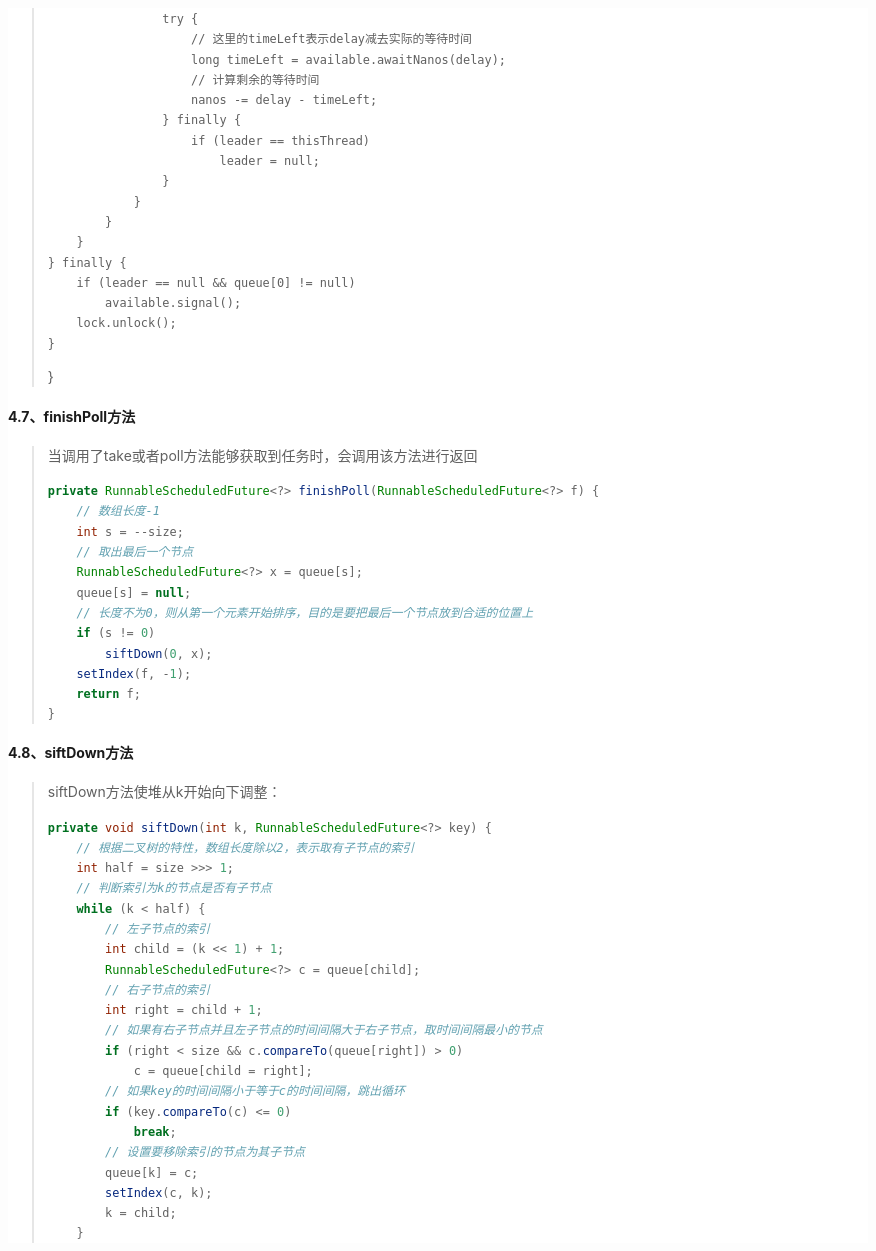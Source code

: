 >                     try {
> 	                      // 这里的timeLeft表示delay减去实际的等待时间
>                         long timeLeft = available.awaitNanos(delay);
> 	                      // 计算剩余的等待时间
>                         nanos -= delay - timeLeft;
>                     } finally {
>                         if (leader == thisThread)
>                             leader = null;
>                     }
>                 }
>             }
>         }
>     } finally {
>         if (leader == null && queue[0] != null)
>             available.signal();
>         lock.unlock();
>     }
> }
> ```

#### 4.7、finishPoll方法

> 当调用了take或者poll方法能够获取到任务时，会调用该方法进行返回
>
> ```java
> private RunnableScheduledFuture<?> finishPoll(RunnableScheduledFuture<?> f) {
>     // 数组长度-1
>     int s = --size;
>     // 取出最后一个节点
>     RunnableScheduledFuture<?> x = queue[s];
>     queue[s] = null;
>     // 长度不为0，则从第一个元素开始排序，目的是要把最后一个节点放到合适的位置上
>     if (s != 0)
>         siftDown(0, x);
>     setIndex(f, -1);
>     return f;
> }
> ```

#### 4.8、siftDown方法

> siftDown方法使堆从k开始向下调整：
>
> ```Java
> private void siftDown(int k, RunnableScheduledFuture<?> key) {
>     // 根据二叉树的特性，数组长度除以2，表示取有子节点的索引
>     int half = size >>> 1;
>     // 判断索引为k的节点是否有子节点
>     while (k < half) {
>         // 左子节点的索引
>         int child = (k << 1) + 1;
>         RunnableScheduledFuture<?> c = queue[child];
>         // 右子节点的索引
>         int right = child + 1;
>         // 如果有右子节点并且左子节点的时间间隔大于右子节点，取时间间隔最小的节点
>         if (right < size && c.compareTo(queue[right]) > 0)
>             c = queue[child = right];
>         // 如果key的时间间隔小于等于c的时间间隔，跳出循环
>         if (key.compareTo(c) <= 0)
>             break;
>         // 设置要移除索引的节点为其子节点
>         queue[k] = c;
>         setIndex(c, k);
>         k = child;
>     }